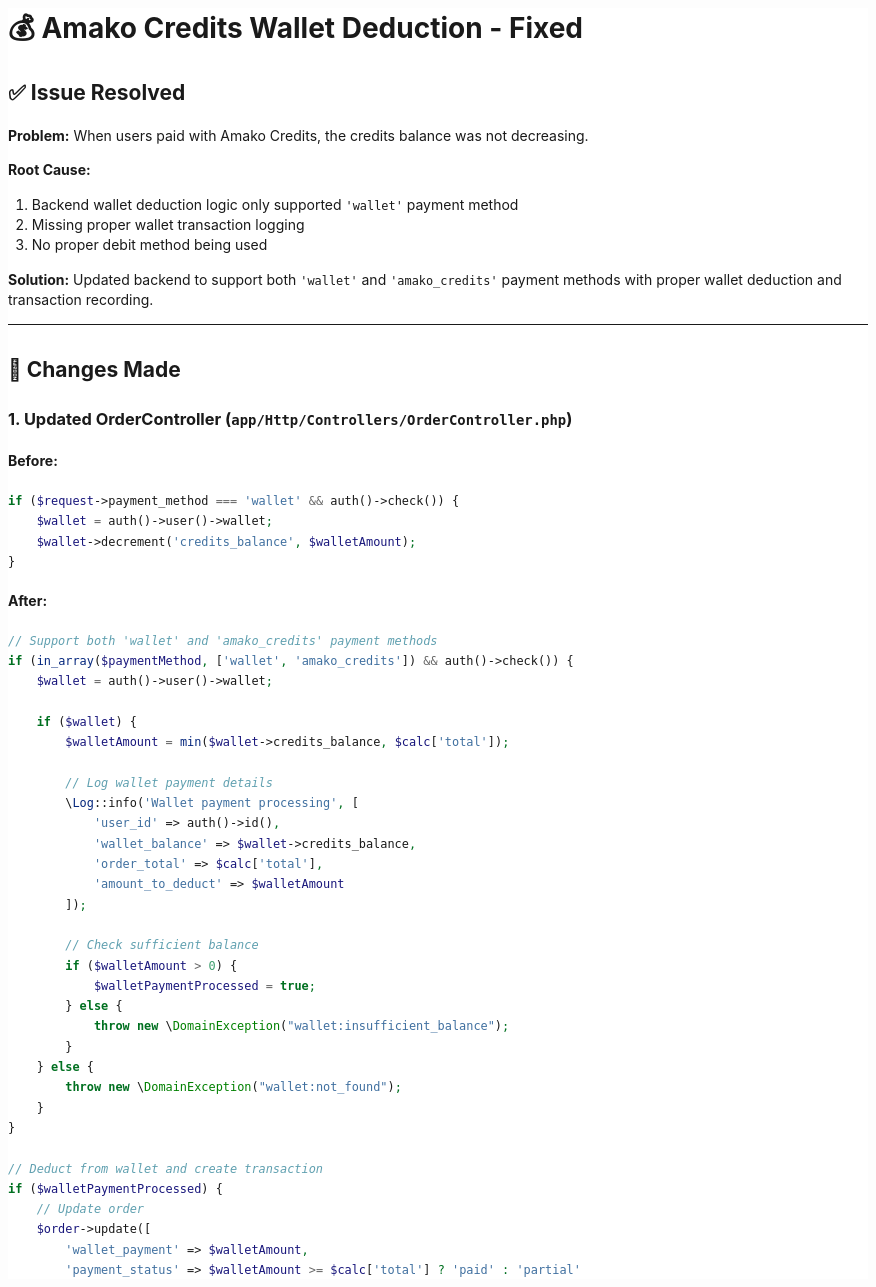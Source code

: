 # 💰 Amako Credits Wallet Deduction - Fixed

## ✅ **Issue Resolved**

**Problem:** When users paid with Amako Credits, the credits balance was not decreasing.

**Root Cause:** 
1. Backend wallet deduction logic only supported `'wallet'` payment method
2. Missing proper wallet transaction logging
3. No proper debit method being used

**Solution:** Updated backend to support both `'wallet'` and `'amako_credits'` payment methods with proper wallet deduction and transaction recording.

---

## 🔧 **Changes Made**

### **1. Updated OrderController** (`app/Http/Controllers/OrderController.php`)

#### **Before:**
```php
if ($request->payment_method === 'wallet' && auth()->check()) {
    $wallet = auth()->user()->wallet;
    $wallet->decrement('credits_balance', $walletAmount);
}
```

#### **After:**
```php
// Support both 'wallet' and 'amako_credits' payment methods
if (in_array($paymentMethod, ['wallet', 'amako_credits']) && auth()->check()) {
    $wallet = auth()->user()->wallet;
    
    if ($wallet) {
        $walletAmount = min($wallet->credits_balance, $calc['total']);
        
        // Log wallet payment details
        \Log::info('Wallet payment processing', [
            'user_id' => auth()->id(),
            'wallet_balance' => $wallet->credits_balance,
            'order_total' => $calc['total'],
            'amount_to_deduct' => $walletAmount
        ]);
        
        // Check sufficient balance
        if ($walletAmount > 0) {
            $walletPaymentProcessed = true;
        } else {
            throw new \DomainException("wallet:insufficient_balance");
        }
    } else {
        throw new \DomainException("wallet:not_found");
    }
}

// Deduct from wallet and create transaction
if ($walletPaymentProcessed) {
    // Update order
    $order->update([
        'wallet_payment' => $walletAmount,
        'payment_status' => $walletAmount >= $calc['total'] ? 'paid' : 'partial'
```